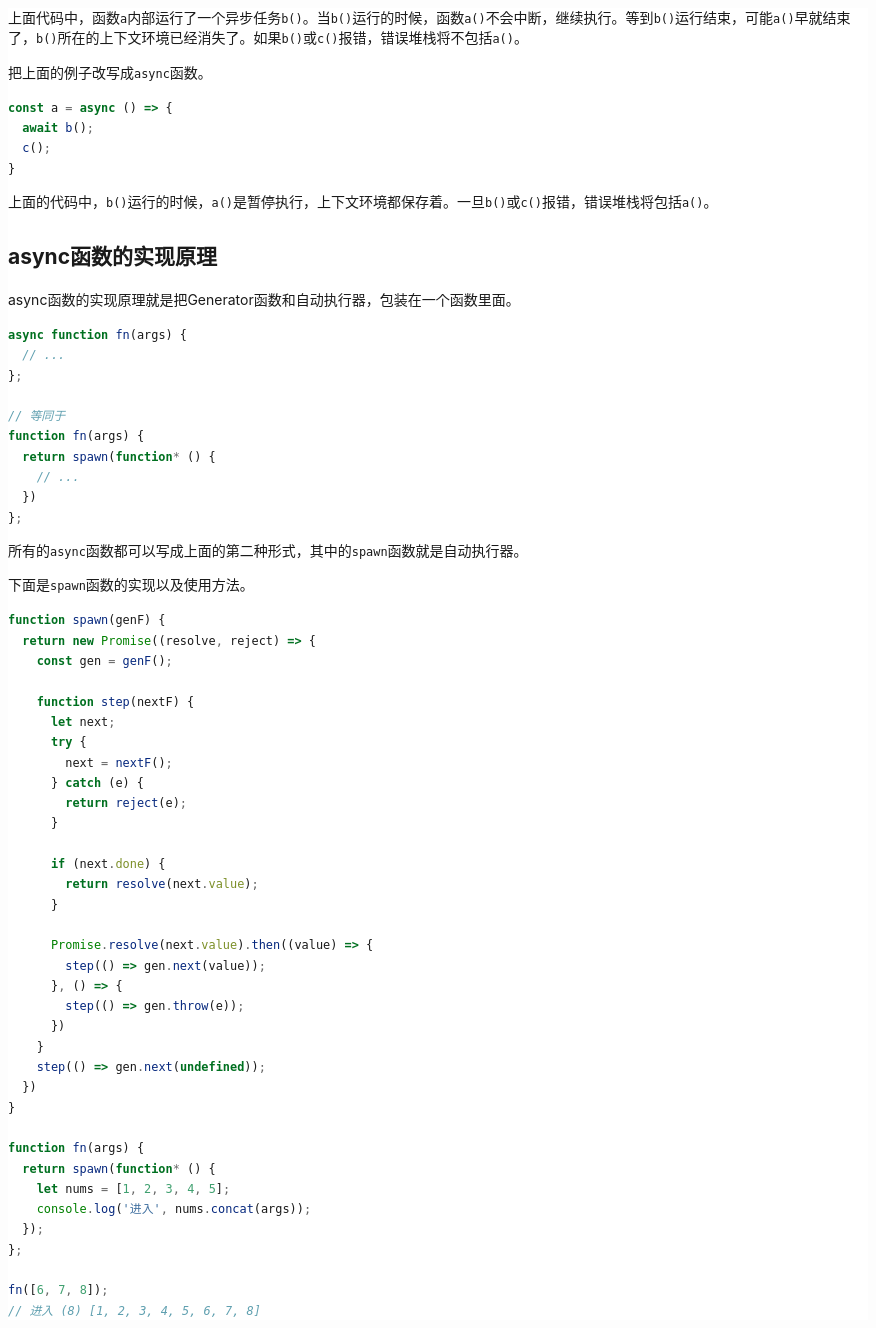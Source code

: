 上面代码中，函数`a`内部运行了一个异步任务`b()`。当`b()`运行的时候，函数`a()`不会中断，继续执行。等到`b()`运行结束，可能`a()`早就结束了，`b()`所在的上下文环境已经消失了。如果`b()`或`c()`报错，错误堆栈将不包括`a()`。

把上面的例子改写成`async`函数。
```js
const a = async () => {
  await b();
  c();
}
```
上面的代码中，`b()`运行的时候，`a()`是暂停执行，上下文环境都保存着。一旦`b()`或`c()`报错，错误堆栈将包括`a()`。

## async函数的实现原理
async函数的实现原理就是把Generator函数和自动执行器，包装在一个函数里面。
```js
async function fn(args) {
  // ...
};

// 等同于
function fn(args) {
  return spawn(function* () {
    // ...
  })
};
```
所有的`async`函数都可以写成上面的第二种形式，其中的`spawn`函数就是自动执行器。

下面是`spawn`函数的实现以及使用方法。
```js
function spawn(genF) {
  return new Promise((resolve, reject) => {
    const gen = genF();

    function step(nextF) {
      let next;
      try {
        next = nextF();
      } catch (e) {
        return reject(e);
      }

      if (next.done) {
        return resolve(next.value);
      }

      Promise.resolve(next.value).then((value) => {
        step(() => gen.next(value));
      }, () => {
        step(() => gen.throw(e));
      })
    }
    step(() => gen.next(undefined));
  })
}

function fn(args) {
  return spawn(function* () {
    let nums = [1, 2, 3, 4, 5];
    console.log('进入', nums.concat(args));
  });
};

fn([6, 7, 8]);
// 进入 (8) [1, 2, 3, 4, 5, 6, 7, 8]
```
